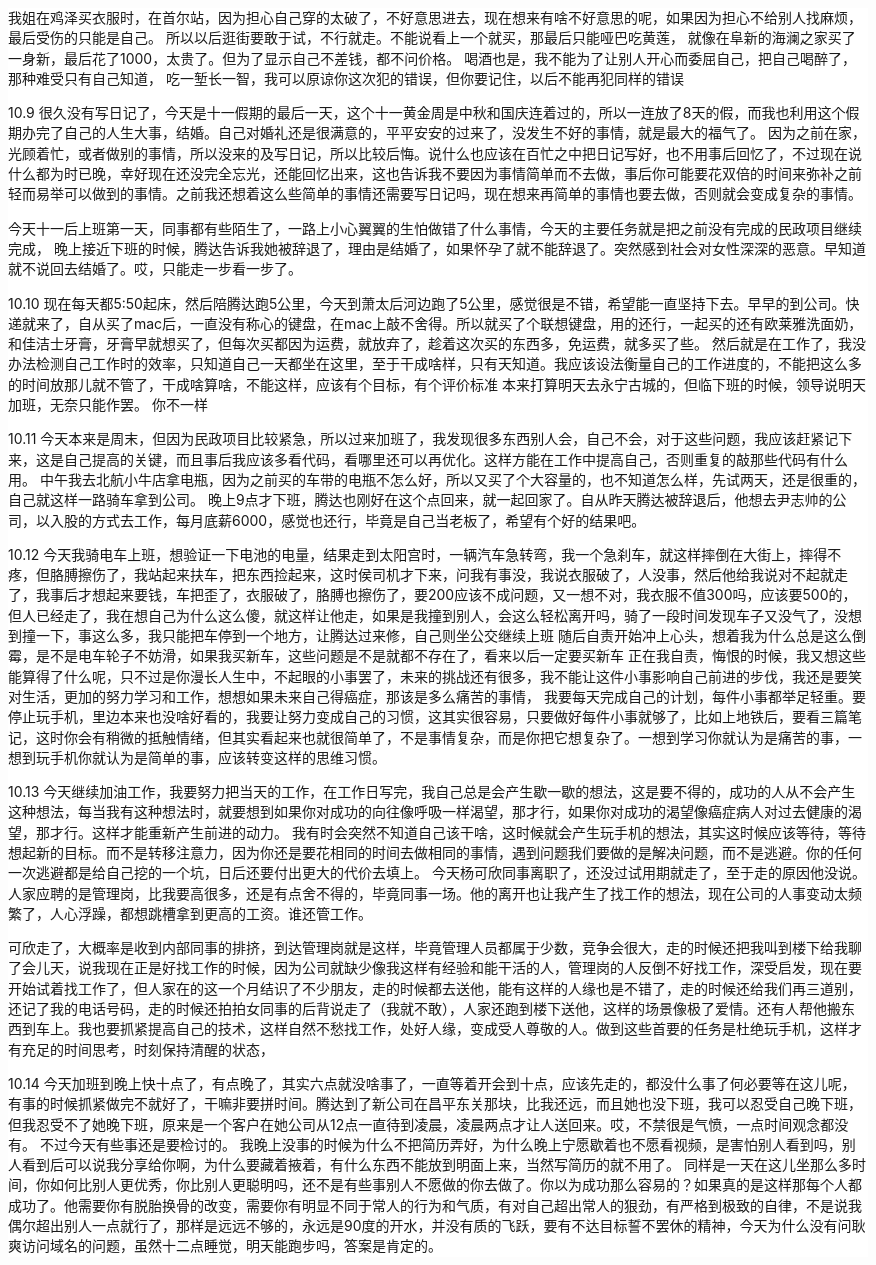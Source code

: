 我姐在鸡泽买衣服时，在首尔站，因为担心自己穿的太破了，不好意思进去，现在想来有啥不好意思的呢，如果因为担心不给别人找麻烦，最后受伤的只能是自己。
所以以后逛街要敢于试，不行就走。不能说看上一个就买，那最后只能哑巴吃黄莲，
就像在阜新的海澜之家买了一身新，最后花了1000，太贵了。但为了显示自己不差钱，都不问价格。
喝酒也是，我不能为了让别人开心而委屈自己，把自己喝醉了，那种难受只有自己知道，
吃一堑长一智，我可以原谅你这次犯的错误，但你要记住，以后不能再犯同样的错误

10.9
很久没有写日记了，今天是十一假期的最后一天，这个十一黄金周是中秋和国庆连着过的，所以一连放了8天的假，而我也利用这个假期办完了自己的人生大事，结婚。自己对婚礼还是很满意的，平平安安的过来了，没发生不好的事情，就是最大的福气了。
因为之前在家，光顾着忙，或者做别的事情，所以没来的及写日记，所以比较后悔。说什么也应该在百忙之中把日记写好，也不用事后回忆了，不过现在说什么都为时已晚，幸好现在还没完全忘光，还能回忆出来，这也告诉我不要因为事情简单而不去做，事后你可能要花双倍的时间来弥补之前轻而易举可以做到的事情。之前我还想着这么些简单的事情还需要写日记吗，现在想来再简单的事情也要去做，否则就会变成复杂的事情。

今天十一后上班第一天，同事都有些陌生了，一路上小心翼翼的生怕做错了什么事情，今天的主要任务就是把之前没有完成的民政项目继续完成，
晚上接近下班的时候，腾达告诉我她被辞退了，理由是结婚了，如果怀孕了就不能辞退了。突然感到社会对女性深深的恶意。早知道就不说回去结婚了。哎，只能走一步看一步了。

10.10
现在每天都5:50起床，然后陪腾达跑5公里，今天到萧太后河边跑了5公里，感觉很是不错，希望能一直坚持下去。早早的到公司。快递就来了，自从买了mac后，一直没有称心的键盘，在mac上敲不舍得。所以就买了个联想键盘，用的还行，一起买的还有欧莱雅洗面奶，和佳洁士牙膏，牙膏早就想买了，但每次买都因为运费，就放弃了，趁着这次买的东西多，免运费，就多买了些。
然后就是在工作了，我没办法检测自己工作时的效率，只知道自己一天都坐在这里，至于干成啥样，只有天知道。我应该设法衡量自己的工作进度的，不能把这么多的时间放那儿就不管了，干成啥算啥，不能这样，应该有个目标，有个评价标准
本来打算明天去永宁古城的，但临下班的时候，领导说明天加班，无奈只能作罢。
你不一样

10.11
今天本来是周末，但因为民政项目比较紧急，所以过来加班了，我发现很多东西别人会，自己不会，对于这些问题，我应该赶紧记下来，这是自己提高的关键，而且事后我应该多看代码，看哪里还可以再优化。这样方能在工作中提高自己，否则重复的敲那些代码有什么用。
中午我去北航小牛店拿电瓶，因为之前买的车带的电瓶不怎么好，所以又买了个大容量的，也不知道怎么样，先试两天，还是很重的，自己就这样一路骑车拿到公司。
晚上9点才下班，腾达也刚好在这个点回来，就一起回家了。自从昨天腾达被辞退后，他想去尹志帅的公司，以入股的方式去工作，每月底薪6000，感觉也还行，毕竟是自己当老板了，希望有个好的结果吧。

10.12
今天我骑电车上班，想验证一下电池的电量，结果走到太阳宫时，一辆汽车急转弯，我一个急刹车，就这样摔倒在大街上，摔得不疼，但胳膊擦伤了，我站起来扶车，把东西捡起来，这时侯司机才下来，问我有事没，我说衣服破了，人没事，然后他给我说对不起就走了，我事后才想起来要钱，车把歪了，衣服破了，胳膊也擦伤了，要200应该不成问题，又一想不对，我衣服不值300吗，应该要500的，但人已经走了，我在想自己为什么这么傻，就这样让他走，如果是我撞到别人，会这么轻松离开吗，骑了一段时间发现车子又没气了，没想到撞一下，事这么多，我只能把车停到一个地方，让腾达过来修，自己则坐公交继续上班
随后自责开始冲上心头，想着我为什么总是这么倒霉，是不是电车轮子不妨滑，如果我买新车，这些问题是不是就都不存在了，看来以后一定要买新车
正在我自责，悔恨的时候，我又想这些能算得了什么呢，只不过是你漫长人生中，不起眼的小事罢了，未来的挑战还有很多，我不能让这件小事影响自己前进的步伐，我还是要笑对生活，更加的努力学习和工作，想想如果未来自己得癌症，那该是多么痛苦的事情，
我要每天完成自己的计划，每件小事都举足轻重。要停止玩手机，里边本来也没啥好看的，我要让努力变成自己的习惯，这其实很容易，只要做好每件小事就够了，比如上地铁后，要看三篇笔记，这时你会有稍微的抵触情绪，但其实看起来也就很简单了，不是事情复杂，而是你把它想复杂了。一想到学习你就认为是痛苦的事，一想到玩手机你就认为是简单的事，应该转变这样的思维习惯。


10.13
今天继续加油工作，我要努力把当天的工作，在工作日写完，我自己总是会产生歇一歇的想法，这是要不得的，成功的人从不会产生这种想法，每当我有这种想法时，就要想到如果你对成功的向往像呼吸一样渴望，那才行，如果你对成功的渴望像癌症病人对过去健康的渴望，那才行。这样才能重新产生前进的动力。
我有时会突然不知道自己该干啥，这时候就会产生玩手机的想法，其实这时候应该等待，等待想起新的目标。而不是转移注意力，因为你还是要花相同的时间去做相同的事情，遇到问题我们要做的是解决问题，而不是逃避。你的任何一次逃避都是给自己挖的一个坑，日后还要付出更大的代价去填上。
今天杨可欣同事离职了，还没过试用期就走了，至于走的原因他没说。人家应聘的是管理岗，比我要高很多，还是有点舍不得的，毕竟同事一场。他的离开也让我产生了找工作的想法，现在公司的人事变动太频繁了，人心浮躁，都想跳槽拿到更高的工资。谁还管工作。

可欣走了，大概率是收到内部同事的排挤，到达管理岗就是这样，毕竟管理人员都属于少数，竞争会很大，走的时候还把我叫到楼下给我聊了会儿天，说我现在正是好找工作的时候，因为公司就缺少像我这样有经验和能干活的人，管理岗的人反倒不好找工作，深受启发，现在要开始试着找工作了，但人家在的这一个月结识了不少朋友，走的时候都去送他，能有这样的人缘也是不错了，走的时候还给我们再三道别，还记了我的电话号码，走的时候还拍拍女同事的后背说走了（我就不敢），人家还跑到楼下送他，这样的场景像极了爱情。还有人帮他搬东西到车上。我也要抓紧提高自己的技术，这样自然不愁找工作，处好人缘，变成受人尊敬的人。做到这些首要的任务是杜绝玩手机，这样才有充足的时间思考，时刻保持清醒的状态，

10.14
今天加班到晚上快十点了，有点晚了，其实六点就没啥事了，一直等着开会到十点，应该先走的，都没什么事了何必要等在这儿呢，有事的时候抓紧做完不就好了，干嘛非要拼时间。腾达到了新公司在昌平东关那块，比我还远，而且她也没下班，我可以忍受自己晚下班，但我忍受不了她晚下班，原来是一个客户在她公司从12点一直待到凌晨，凌晨两点才让人送回来。哎，不禁很是气愤，一点时间观念都没有。
不过今天有些事还是要检讨的。
我晚上没事的时候为什么不把简历弄好，为什么晚上宁愿歇着也不愿看视频，是害怕别人看到吗，别人看到后可以说我分享给你啊，为什么要藏着掖着，有什么东西不能放到明面上来，当然写简历的就不用了。
同样是一天在这儿坐那么多时间，你如何比别人更优秀，你比别人更聪明吗，还不是有些事别人不愿做的你去做了。你以为成功那么容易的？如果真的是这样那每个人都成功了。他需要你有脱胎换骨的改变，需要你有明显不同于常人的行为和气质，有对自己超出常人的狠劲，有严格到极致的自律，不是说我偶尔超出别人一点就行了，那样是远远不够的，永远是90度的开水，并没有质的飞跃，要有不达目标誓不罢休的精神，今天为什么没有问耿爽访问域名的问题，虽然十二点睡觉，明天能跑步吗，答案是肯定的。
